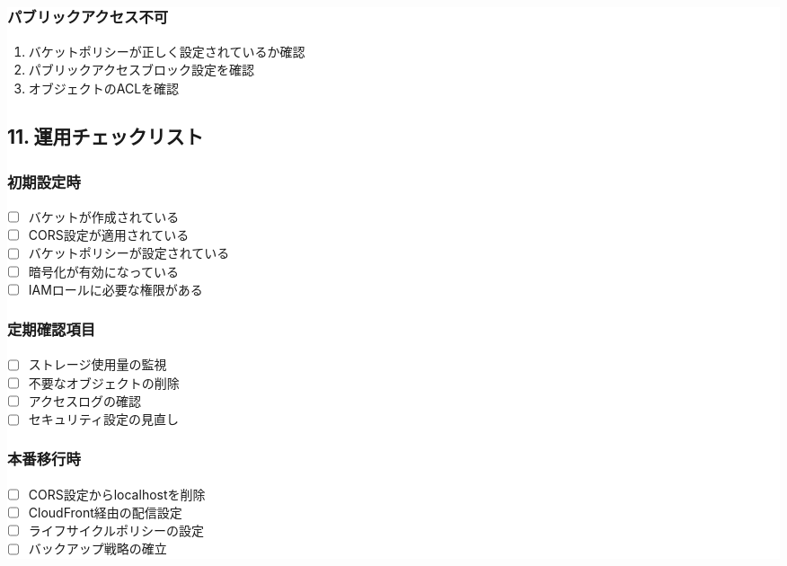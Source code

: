 ### パブリックアクセス不可
1. バケットポリシーが正しく設定されているか確認
2. パブリックアクセスブロック設定を確認
3. オブジェクトのACLを確認

## 11. 運用チェックリスト

### 初期設定時
- [ ] バケットが作成されている
- [ ] CORS設定が適用されている
- [ ] バケットポリシーが設定されている
- [ ] 暗号化が有効になっている
- [ ] IAMロールに必要な権限がある

### 定期確認項目
- [ ] ストレージ使用量の監視
- [ ] 不要なオブジェクトの削除
- [ ] アクセスログの確認
- [ ] セキュリティ設定の見直し

### 本番移行時
- [ ] CORS設定からlocalhostを削除
- [ ] CloudFront経由の配信設定
- [ ] ライフサイクルポリシーの設定
- [ ] バックアップ戦略の確立